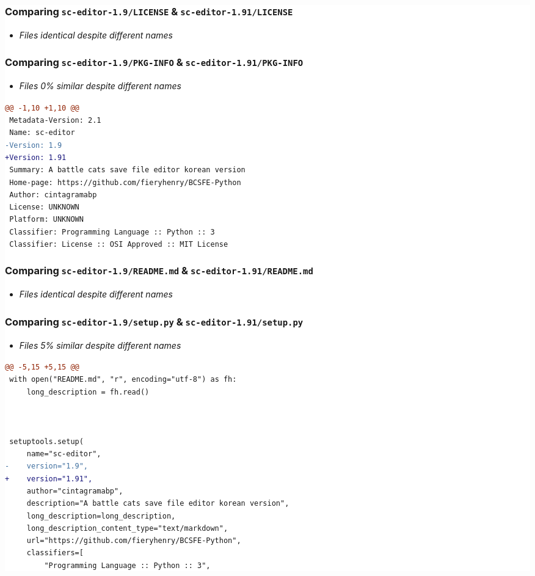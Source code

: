 ### Comparing `sc-editor-1.9/LICENSE` & `sc-editor-1.91/LICENSE`

 * *Files identical despite different names*

### Comparing `sc-editor-1.9/PKG-INFO` & `sc-editor-1.91/PKG-INFO`

 * *Files 0% similar despite different names*

```diff
@@ -1,10 +1,10 @@
 Metadata-Version: 2.1
 Name: sc-editor
-Version: 1.9
+Version: 1.91
 Summary: A battle cats save file editor korean version
 Home-page: https://github.com/fieryhenry/BCSFE-Python
 Author: cintagramabp
 License: UNKNOWN
 Platform: UNKNOWN
 Classifier: Programming Language :: Python :: 3
 Classifier: License :: OSI Approved :: MIT License
```

### Comparing `sc-editor-1.9/README.md` & `sc-editor-1.91/README.md`

 * *Files identical despite different names*

### Comparing `sc-editor-1.9/setup.py` & `sc-editor-1.91/setup.py`

 * *Files 5% similar despite different names*

```diff
@@ -5,15 +5,15 @@
 with open("README.md", "r", encoding="utf-8") as fh:
     long_description = fh.read()
 
 
 
 setuptools.setup(
     name="sc-editor",
-    version="1.9",
+    version="1.91",
     author="cintagramabp",
     description="A battle cats save file editor korean version",
     long_description=long_description,
     long_description_content_type="text/markdown",
     url="https://github.com/fieryhenry/BCSFE-Python",
     classifiers=[
         "Programming Language :: Python :: 3",
```
